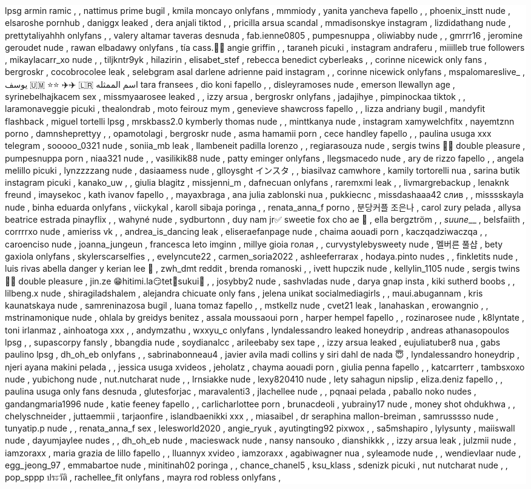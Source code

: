lpsg armin ramic	,		,	nattimus prime bugil	,	kmila moncayo onlyfans	,	mmmiody	,
yanita yancheva fapello	,		,	phoenix_instt nude	,	elsaroshe pornhub	,	daniggx leaked	,
dera anjali tiktod	,		,	pricilla arsua scandal	,	mmadisonskye instagram	,	lizdidathang nude	,
prettytaliyahhh onlyfans	,		,	valery altamar taveras desnuda	,	fab.ienne0805	,	pumpesnuppa	,
oliwiabby nude	,		,	gmrrr16	,	jeromine geroudet nude	,	rawan elbadawy onlyfans	,
tía cass.🖤🔥  angie griffin 	,		,	taraneh picuki	,	instagram andraferu	,	miiilleb true followers	,
mikaylacarr_xo nude	,		,	tiljkntr9yk	,	hilazirin	,	elisabet_stef	,
rebecca benedict cyberleaks	,		,	corinne nicewick only fans	,	bergroskr	,	cocobrocolee leak	,
selebgram asal darlene adrienne paid instagram	,		,	corinne nicewick onlyfans	,	mspalomareslive_	,	 يوسف 🇺🇲 ⭐️⭐️ ✈️✈️ 🇱🇷 اسم الممثله tara fransees	,
dio koni fapello	,		,	disleyramoses nude	,	emerson llewallyn age	,	syrinebelhajkacem sex	,
missmyaarosee leaked	,		,	izzy arsua	,	bergroskr onlyfans	,	jadajihye	,
pimpinockaa tiktok	,		,	laramonaveggie picuki	,	thealondrab	,	moto feirouz mym	,
genevieve shawcross fapello	,		,	lizza andriany bugil	,	mandyfit flashback	,	miguel tortelli lpsg	,
mrskbass2.0 kymberly thomas nude	,		,	minttkanya nude	,	instagram xamywelchfitx	,	nayemtznn porno	,
damnsheprettyy	,		,	opamotolagi	,	bergroskr nude	,	asma hamamii porn	,
cece handley fapello	,		,	paulina usuga xxx telegram	,	sooooo_0321 nude	,	soniia_mb leak	,
llambeneit padilla lorenzo	,		,	regiarasouza nude	,	sergis twins 👯‍♀️ double pleasure	,	pumpesnuppa porn	,
niaa321 nude	,		,	vasilikik88 nude	,	patty eminger onlyfans	,	llegsmacedo nude	,
ary de rizzo fapello	,		,	angela melillo picuki	,	lynzzzzang nude	,	dasiaamess nude	,
glloysght インスタ	,		,	biasilvaz camwhore	,	kamily tortorelli nua	,	sarina butik instagram picuki	,
kanako_uw	,		,	giulia blagitz	,	missjenni_m	,	dafnecuan onlyfans	,
raremxmi leak	,		,	livmargrebackup	,	lenaknk freund	,	imaysekoc	,
kath ivanov fapello	,		,	mayaxbraga	,	ana julia zablonski nua	,	pukkiecnc	,
missdashaaa42 слив	,		,	misssskayla nude	,	binha eduarda onlyfans	,	viickykal	,
karoll sibaja poringa	,		,	renata_anna_f porno	,	분당커플 조은나	,	carol zury pelada	,
allysa beatrice estrada pinayflix	,		,	wahyné nude	,	sydburtonn	,	 duy nam jr✅ sweetie fox cho ae 🗿	,
ella bergztröm	,		,	_suune___	,	belsfaiith	,	corrrrxo nude	,
amieriss vk	,		,	andrea_is_dancing leak	,	eliseraefanpage nude	,	chaima aouadi porn	,
kaczqadziwaczqa	,		,	caroenciso nude	,	joanna_jungeun	,	francesca leto imginn	,
millye gioia голая	,		,	curvystylebysweety nude	,	멜버른 풀샵	,	bety gaxiola onlyfans	,
skylerscarselfies	,		,	evelyncute22	,	carmen_soria2022	,	ashleeferrarax	,
hodaya.pinto nudes	,		,	finkletits nude	,	 luis rivas abella danger y kerian lee 🥴	,	zwh_dmt reddit	,
brenda romanoski	,		,	ivett hupczik nude	,	kellylin_1105 nude	,	sergis twins 👯‍♀️ double pleasure	,
 jin.ze  😁hitimi.la😏tet🌚sukui🤫	,		,	josybby2 nude	,	sashvladas nude	,	darya gnap insta	,
kiki sutherd boobs	,		,	lilbeng.x nude	,	shiragiladshalem	,	alejandra chicuate only fans	,
jelena unikat socialmediagirls	,		,	maui.abugannam	,	kris kaunatskaya nude	,	samreninazosa bugil	,
luana tomaz fapello	,		,	mstkellz nude	,	cvet21 leak	,	lanahaskan	,
erowangnio	,		,	mstrinamonique nude	,	ohlala by greidys benitez	,	assala moussaoui porn	,
harper hempel fapello	,		,	rozinarosee nude	,	k8lyntate	,	toni irlanmaz	,
ainhoatoga xxx	,		,	andymzathu	,	wxxyu_c onlyfans	,	lyndalessandro leaked honeydrip	,
andreas athanasopoulos lpsg	,		,	supascorpy fansly	,	bbangdia nude	,	soydianalcc	,
arileebaby sex tape	,		,	izzy arsua leaked	,	eujuliatuber8 nua	,	gabs paulino lpsg	,
dh_oh_eb onlyfans	,		,	sabrinabonneau4	,	 javier avila  madi collins y siri dahl  de nada 😇	,	lyndalessandro honeydrip	,
njeri ayana makini pelada	,		,	jessica usuga xvideos	,	jeholatz	,	chayma aouadi porn	,
giulia penna fapello	,		,	katcarrterr	,	tambsxoxo nude	,	yubichong nude	,
nut.nutcharat nude	,		,	lrnsiakke nude	,	lexy820410 nude	,	lety sahagun nipslip	,
eliza.deniz fapello	,		,	paulina usuga only fans desnuda	,	glutesforjac	,	maravalenti3	,
jlachellee nude	,		,	pqnaai pelada	,	paballo noko nudes	,	gandangmaria1996 nude	,
katie feeney fapello	,		,	carlicharlottee porn	,	brunacdeoli	,	yubrainy17 nude	,
money shot ohdukhwa	,		,	chelyschneider	,	juttaemmii	,	tarjaonfire	,
islandbaenikki xxx	,		,	miasaibel	,	dr seraphina mallon-breiman	,	samrusssso nude	,
tunyatip.p nude	,		,	renata_anna_f sex	,	lelesworld2020	,	angie_ryuk	,
ayutingting92 pixwox	,		,	sa5mshapiro	,	lylysunty	,	maiiswall nude	,
dayumjaylee nudes	,		,	dh_oh_eb nude	,	macieswack nude	,	nansy nansouko	,
dianshikkk	,		,	izzy arsua leak	,	julzmii nude	,	iamzoraxx	,
maria grazia de lillo fapello	,		,	lluannyx xvideo	,	iamzoraxx	,	agabiwagner nua	,
syleamode nude	,		,	wendievlaar nude	,	egg_jeong_97	,	emmabartoe nude	,
minitinah02 poringa	,		,	chance_chanel5	,	ksu_klass	,	sdenizk picuki	,
nut nutcharat nude	,		,	pop_sppp ประวัติ	,	rachellee_fit onlyfans	,	mayra rod robless onlyfans	,